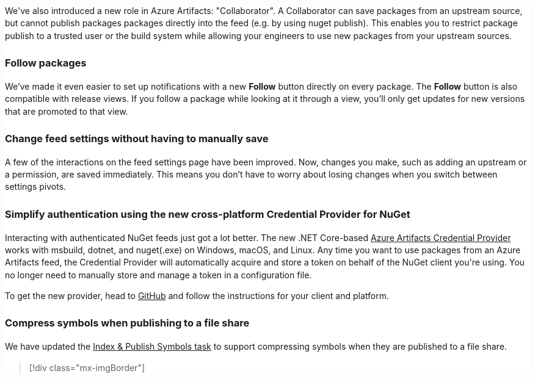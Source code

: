 We've also introduced a new role in Azure Artifacts: "Collaborator". A Collaborator can save packages from an upstream source, but cannot publish packages packages directly into the feed (e.g. by using nuget publish). This enables you to restrict package publish to a trusted user or the build system while allowing your engineers to use new packages from your upstream sources.

### Follow packages

We’ve made it even easier to set up notifications with a new **Follow** button directly on every package. The **Follow** button is also compatible with release views. If you follow a package while looking at it through a view, you’ll only get updates for new versions that are promoted to that view.

### Change feed settings without having to manually save

A few of the interactions on the feed settings page have been improved. Now, changes you make, such as adding an upstream or a permission, are saved immediately. This means you don’t have to worry about losing changes when you switch between settings pivots.

### Simplify authentication using the new cross-platform Credential Provider for NuGet

Interacting with authenticated NuGet feeds just got a lot better. The new .NET Core-based [Azure Artifacts Credential Provider](https://github.com/microsoft/artifacts-credprovider) works with msbuild, dotnet, and nuget(.exe) on Windows, macOS, and Linux. Any time you want to use packages from an Azure Artifacts feed, the Credential Provider will automatically acquire and store a token on behalf of the NuGet client you're using. You no longer need to manually store and manage a token in a configuration file.

To get the new provider, head to [GitHub](https://github.com/microsoft/artifacts-credprovider) and follow the instructions for your client and platform.

### Compress symbols when publishing to a file share

We have updated the [Index & Publish Symbols task](/azure/devops/pipelines/tasks/build/index-sources-publish-symbols) to support compressing symbols when they are published to a file share.

> [!div class="mx-imgBorder"]